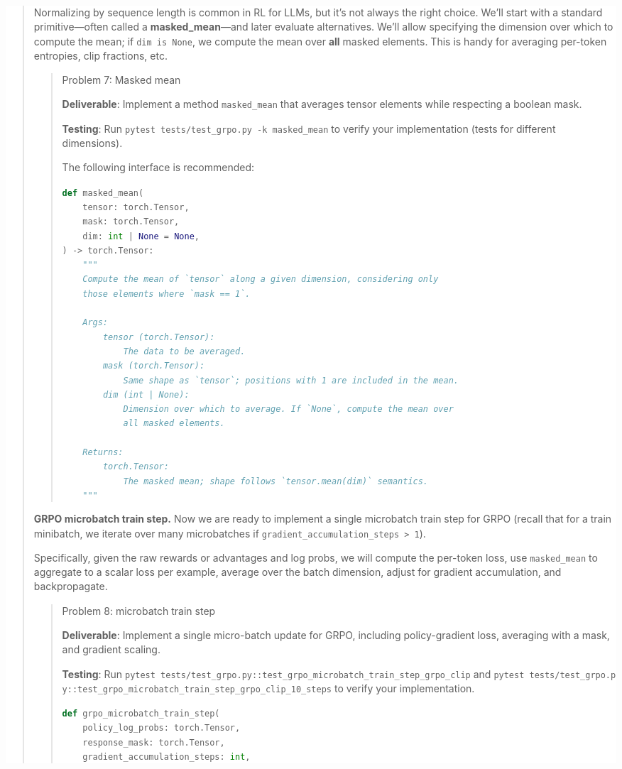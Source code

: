 >
> Normalizing by sequence length is common in RL for LLMs, but it’s not always the right choice. We’ll start with a standard primitive—often called a **masked_mean**—and later evaluate alternatives. We’ll allow specifying the dimension over which to compute the mean; if `dim is None`, we compute the mean over **all** masked elements. This is handy for averaging per-token entropies, clip fractions, etc.
>
> > Problem 7: Masked mean
> >
> > **Deliverable**: Implement a method `masked_mean` that averages tensor elements while respecting a boolean mask.
> >
> > **Testing**: Run `pytest tests/test_grpo.py -k masked_mean` to verify your implementation (tests for different dimensions).
> >
> > The following interface is recommended:
> >
> > ```python
> > def masked_mean(
> >     tensor: torch.Tensor,
> >     mask: torch.Tensor,
> >     dim: int | None = None,
> > ) -> torch.Tensor:
> >     """
> >     Compute the mean of `tensor` along a given dimension, considering only
> >     those elements where `mask == 1`.
> >
> >     Args:
> >         tensor (torch.Tensor):
> >             The data to be averaged.
> >         mask (torch.Tensor):
> >             Same shape as `tensor`; positions with 1 are included in the mean.
> >         dim (int | None):
> >             Dimension over which to average. If `None`, compute the mean over
> >             all masked elements.
> >
> >     Returns:
> >         torch.Tensor:
> >             The masked mean; shape follows `tensor.mean(dim)` semantics.
> >     """
> > ```
>
> **GRPO microbatch train step.** Now we are ready to implement a single microbatch train step for GRPO (recall that for a train minibatch, we iterate over many microbatches if `gradient_accumulation_steps > 1`).
>
> Specifically, given the raw rewards or advantages and log probs, we will compute the per-token loss, use `masked_mean` to aggregate to a scalar loss per example, average over the batch dimension, adjust for gradient accumulation, and backpropagate.
>
> > Problem 8: microbatch train step
> >
> > **Deliverable**: Implement a single micro-batch update for GRPO, including policy-gradient loss, averaging with a mask, and gradient scaling.
> >
> > **Testing**: Run `pytest tests/test_grpo.py::test_grpo_microbatch_train_step_grpo_clip` and `pytest tests/test_grpo.py::test_grpo_microbatch_train_step_grpo_clip_10_steps` to verify your implementation.
> >
> > ```python
> > def grpo_microbatch_train_step(
> >     policy_log_probs: torch.Tensor,
> >     response_mask: torch.Tensor,
> >     gradient_accumulation_steps: int,